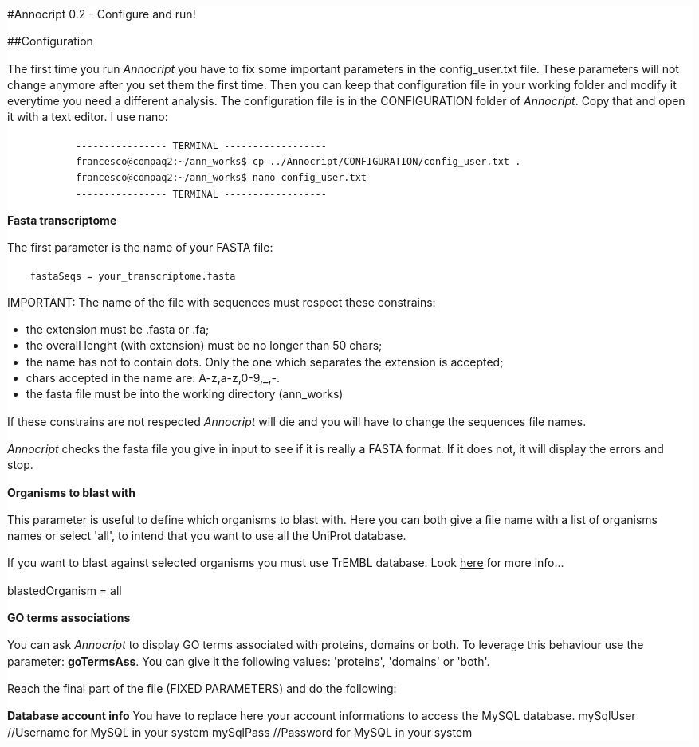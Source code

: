 #Annocript 0.2 - Configure and run!

##Configuration 

The first time you run *Annocript* you have to fix some important parameters in the config_user.txt file. 
These parameters will not change anymore after you set them the first time. Then you can keep that configuration file in your working folder and modify it everytime you need a different analysis. The configuration file is in the CONFIGURATION folder of *Annocript*. Copy that and open it with a text editor. I use nano:

                ---------------- TERMINAL ------------------
                francesco@compaq2:~/ann_works$ cp ../Annocript/CONFIGURATION/config_user.txt .
                francesco@compaq2:~/ann_works$ nano config_user.txt 
                ---------------- TERMINAL ------------------ 


**Fasta transcriptome** 

The first parameter is the name of your FASTA file: 

        fastaSeqs = your_transcriptome.fasta
        
IMPORTANT: The name of the file with sequences must respect these constrains:        
- the extension must be .fasta or .fa;
- the overall lenght (with  extension) must be no longer than 50 chars;
- the name has not to contain dots. Only the one which separates the extension is accepted;
- chars accepted in the name are: A-z,a-z,0-9,_,-.
- the fasta file must be into the working directory (ann_works)

If these constrains are not respected *Annocript* will die and you will have to change the sequences file names. 

*Annocript* checks the fasta file you give in input to see if it is really a FASTA format. If it does not, it will display the errors and stop.

**Organisms to blast with**

This parameter is useful to define which organisms to blast with. Here you can both give a file name with a list of organisms names
or select 'all', to intend that you want to use all the UniProt database. 

If you want to blast against selected organisms you must use TrEMBL database. Look [here](https://github.com/frankMusacchia/Annocript/blob/master/GUIDE/ADVANCED_USAGE.md#how-to-blast-against-specific-organisms) for more info...

blastedOrganism = all

**GO terms associations**

You can ask *Annocript* to display GO terms associated with proteins, domains or both. To leverage this behaviour use the parameter:
**goTermsAss**. You can give it the following values: 'proteins', 'domains' or 'both'.


Reach the final part of the file (FIXED PARAMETERS) and do the following: 

**Database account info** 
You have to replace here your account informations to access the MySQL database. 
        mySqlUser  //Username for MySQL in your system 
        mySqlPass  //Password for MySQL in your system 
